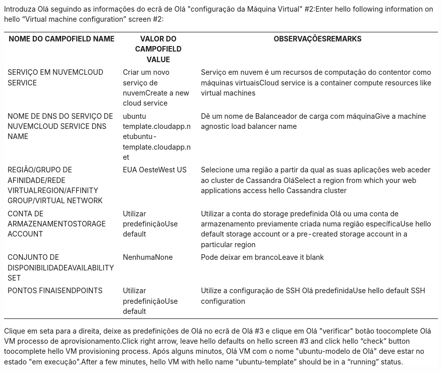 <span data-ttu-id="e59c8-304">Introduza Olá seguindo as informações do ecrã de Olá "configuração da Máquina Virtual" #2:</span><span class="sxs-lookup"><span data-stu-id="e59c8-304">Enter hello following information on hello “Virtual machine configuration” screen #2:</span></span>

<table>
<tr><th><span data-ttu-id="e59c8-305">NOME DO CAMPO</span><span class="sxs-lookup"><span data-stu-id="e59c8-305">FIELD NAME</span></span>             </th><th> <span data-ttu-id="e59c8-306">VALOR DO CAMPO</span><span class="sxs-lookup"><span data-stu-id="e59c8-306">FIELD VALUE</span></span>                       </th><th> <span data-ttu-id="e59c8-307">OBSERVAÇÕES</span><span class="sxs-lookup"><span data-stu-id="e59c8-307">REMARKS</span></span>                                 </th></tr>
<tr><td> <span data-ttu-id="e59c8-308">SERVIÇO EM NUVEM</span><span class="sxs-lookup"><span data-stu-id="e59c8-308">CLOUD SERVICE</span></span>    </td><td> <span data-ttu-id="e59c8-309">Criar um novo serviço de nuvem</span><span class="sxs-lookup"><span data-stu-id="e59c8-309">Create a new cloud service</span></span>    </td><td><span data-ttu-id="e59c8-310">Serviço em nuvem é um recursos de computação do contentor como máquinas virtuais</span><span class="sxs-lookup"><span data-stu-id="e59c8-310">Cloud service is a container compute resources like virtual machines</span></span></td></tr>
<tr><td> <span data-ttu-id="e59c8-311">NOME DE DNS DO SERVIÇO DE NUVEM</span><span class="sxs-lookup"><span data-stu-id="e59c8-311">CLOUD SERVICE DNS NAME</span></span>    </td><td><span data-ttu-id="e59c8-312">ubuntu template.cloudapp.net</span><span class="sxs-lookup"><span data-stu-id="e59c8-312">ubuntu-template.cloudapp.net</span></span>    </td><td><span data-ttu-id="e59c8-313">Dê um nome de Balanceador de carga com máquina</span><span class="sxs-lookup"><span data-stu-id="e59c8-313">Give a machine agnostic load balancer name</span></span></td></tr>
<tr><td> <span data-ttu-id="e59c8-314">REGIÃO/GRUPO DE AFINIDADE/REDE VIRTUAL</span><span class="sxs-lookup"><span data-stu-id="e59c8-314">REGION/AFFINITY GROUP/VIRTUAL NETWORK</span></span> </td><td>    <span data-ttu-id="e59c8-315">EUA Oeste</span><span class="sxs-lookup"><span data-stu-id="e59c8-315">West US</span></span>    </td><td> <span data-ttu-id="e59c8-316">Selecione uma região a partir da qual as suas aplicações web aceder ao cluster de Cassandra Olá</span><span class="sxs-lookup"><span data-stu-id="e59c8-316">Select a region from which your web applications access hello Cassandra cluster</span></span></td></tr>
<tr><td><span data-ttu-id="e59c8-317">CONTA DE ARMAZENAMENTO</span><span class="sxs-lookup"><span data-stu-id="e59c8-317">STORAGE ACCOUNT</span></span> </td><td>    <span data-ttu-id="e59c8-318">Utilizar predefinição</span><span class="sxs-lookup"><span data-stu-id="e59c8-318">Use default</span></span>    </td><td><span data-ttu-id="e59c8-319">Utilizar a conta do storage predefinida Olá ou uma conta de armazenamento previamente criada numa região específica</span><span class="sxs-lookup"><span data-stu-id="e59c8-319">Use hello default storage account  or a pre-created storage account in a particular region</span></span></td></tr>
<tr><td><span data-ttu-id="e59c8-320">CONJUNTO DE DISPONIBILIDADE</span><span class="sxs-lookup"><span data-stu-id="e59c8-320">AVAILABILITY SET</span></span> </td><td>    <span data-ttu-id="e59c8-321">Nenhuma</span><span class="sxs-lookup"><span data-stu-id="e59c8-321">None</span></span> </td><td>    <span data-ttu-id="e59c8-322">Pode deixar em branco</span><span class="sxs-lookup"><span data-stu-id="e59c8-322">Leave it blank</span></span></td></tr>
<tr><td><span data-ttu-id="e59c8-323">PONTOS FINAIS</span><span class="sxs-lookup"><span data-stu-id="e59c8-323">ENDPOINTS</span></span>    </td><td><span data-ttu-id="e59c8-324">Utilizar predefinição</span><span class="sxs-lookup"><span data-stu-id="e59c8-324">Use default</span></span> </td><td>    <span data-ttu-id="e59c8-325">Utilize a configuração de SSH Olá predefinida</span><span class="sxs-lookup"><span data-stu-id="e59c8-325">Use hello default SSH configuration</span></span> </td></tr>
</table>

<span data-ttu-id="e59c8-326">Clique em seta para a direita, deixe as predefinições de Olá no ecrã de Olá #3 e clique em Olá "verificar" botão toocomplete Olá VM processo de aprovisionamento.</span><span class="sxs-lookup"><span data-stu-id="e59c8-326">Click right arrow, leave hello defaults on hello screen #3 and click hello “check” button toocomplete hello VM provisioning process.</span></span> <span data-ttu-id="e59c8-327">Após alguns minutos, Olá VM com o nome "ubuntu-modelo de Olá" deve estar no estado "em execução".</span><span class="sxs-lookup"><span data-stu-id="e59c8-327">After a few minutes, hello VM with hello name “ubuntu-template” should be in a “running” status.</span></span>
